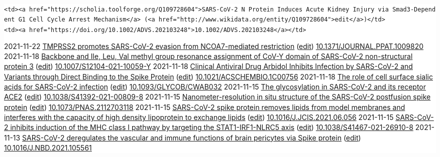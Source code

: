     <td><a href="https://scholia.toolforge.org/Q109728604">SARS‐CoV‐2 N Protein Induces Acute Kidney Injury via Smad3‐Dependent G1 Cell Cycle Arrest Mechanism</a> (<a href="http://www.wikidata.org/entity/Q109728604">edit</a>)</td>
    <td><a href="https://doi.org/10.1002/ADVS.202103248">10.1002/ADVS.202103248</a></td>
  </tr>
  <tr>
    <td>2021-11-22</td>
    <td><a href="https://scholia.toolforge.org/Q109729425">TMPRSS2 promotes SARS-CoV-2 evasion from NCOA7-mediated restriction</a> (<a href="http://www.wikidata.org/entity/Q109729425">edit</a>)</td>
    <td><a href="https://doi.org/10.1371/JOURNAL.PPAT.1009820">10.1371/JOURNAL.PPAT.1009820</a></td>
  </tr>
  <tr>
    <td>2021-11-18</td>
    <td><a href="https://scholia.toolforge.org/Q109649523">Backbone and Ile, Leu, Val methyl group resonance assignment of CoV-Y domain of SARS-CoV-2 non-structural protein 3</a> (<a href="http://www.wikidata.org/entity/Q109649523">edit</a>)</td>
    <td><a href="https://doi.org/10.1007/S12104-021-10059-Y">10.1007/S12104-021-10059-Y</a></td>
  </tr>
  <tr>
    <td>2021-11-18</td>
    <td><a href="https://scholia.toolforge.org/Q109649507">Clinical Antiviral Drug Arbidol Inhibits Infection by SARS-CoV-2 and Variants through Direct Binding to the Spike Protein</a> (<a href="http://www.wikidata.org/entity/Q109649507">edit</a>)</td>
    <td><a href="https://doi.org/10.1021/ACSCHEMBIO.1C00756">10.1021/ACSCHEMBIO.1C00756</a></td>
  </tr>
  <tr>
    <td>2021-11-18</td>
    <td><a href="https://scholia.toolforge.org/Q110865913">The role of cell surface sialic acids for SARS-CoV-2 infection</a> (<a href="http://www.wikidata.org/entity/Q110865913">edit</a>)</td>
    <td><a href="https://doi.org/10.1093/GLYCOB/CWAB032">10.1093/GLYCOB/CWAB032</a></td>
  </tr>
  <tr>
    <td>2021-11-15</td>
    <td><a href="https://scholia.toolforge.org/Q109649568">The glycosylation in SARS-CoV-2 and its receptor ACE2</a> (<a href="http://www.wikidata.org/entity/Q109649568">edit</a>)</td>
    <td><a href="https://doi.org/10.1038/S41392-021-00809-8">10.1038/S41392-021-00809-8</a></td>
  </tr>
  <tr>
    <td>2021-11-15</td>
    <td><a href="https://scholia.toolforge.org/Q109649956">Nanometer-resolution in situ structure of the SARS-CoV-2 postfusion spike protein</a> (<a href="http://www.wikidata.org/entity/Q109649956">edit</a>)</td>
    <td><a href="https://doi.org/10.1073/PNAS.2112703118">10.1073/PNAS.2112703118</a></td>
  </tr>
  <tr>
    <td>2021-11-15</td>
    <td><a href="https://scholia.toolforge.org/Q110951671">SARS-CoV-2 spike protein removes lipids from model membranes and interferes with the capacity of high density lipoprotein to exchange lipids</a> (<a href="http://www.wikidata.org/entity/Q110951671">edit</a>)</td>
    <td><a href="https://doi.org/10.1016/J.JCIS.2021.06.056">10.1016/J.JCIS.2021.06.056</a></td>
  </tr>
  <tr>
    <td>2021-11-15</td>
    <td><a href="https://scholia.toolforge.org/Q109649897">SARS-CoV-2 inhibits induction of the MHC class I pathway by targeting the STAT1-IRF1-NLRC5 axis</a> (<a href="http://www.wikidata.org/entity/Q109649897">edit</a>)</td>
    <td><a href="https://doi.org/10.1038/S41467-021-26910-8">10.1038/S41467-021-26910-8</a></td>
  </tr>
  <tr>
    <td>2021-11-13</td>
    <td><a href="https://scholia.toolforge.org/Q109650048">SARS-CoV-2 deregulates the vascular and immune functions of brain pericytes via Spike protein</a> (<a href="http://www.wikidata.org/entity/Q109650048">edit</a>)</td>
    <td><a href="https://doi.org/10.1016/J.NBD.2021.105561">10.1016/J.NBD.2021.105561</a></td>